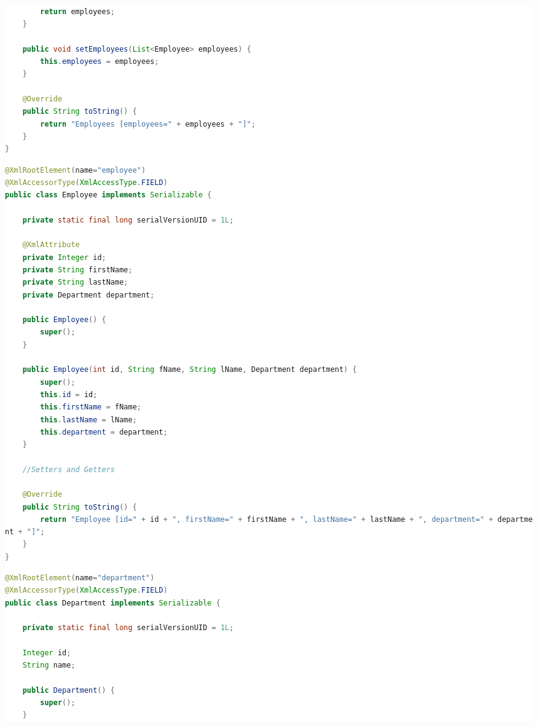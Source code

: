 ```java
		return employees;
	}

	public void setEmployees(List<Employee> employees) {
		this.employees = employees;
	}

	@Override
	public String toString() {
		return "Employees [employees=" + employees + "]";
	}
}

```

```java
@XmlRootElement(name="employee")
@XmlAccessorType(XmlAccessType.FIELD)
public class Employee implements Serializable {

	private static final long serialVersionUID = 1L;

	@XmlAttribute
	private Integer id;
	private String firstName;
	private String lastName;
	private Department department;

	public Employee() {
		super();
	}

	public Employee(int id, String fName, String lName, Department department) {
		super();
		this.id = id;
		this.firstName = fName;
		this.lastName = lName;
		this.department = department;
	}

	//Setters and Getters

	@Override
	public String toString() {
		return "Employee [id=" + id + ", firstName=" + firstName + ", lastName=" + lastName + ", department=" + department + "]";
	}
}

```

```java
@XmlRootElement(name="department")
@XmlAccessorType(XmlAccessType.FIELD)
public class Department implements Serializable {

	private static final long serialVersionUID = 1L;

	Integer id;
	String name;

	public Department() {
		super();
	}
```